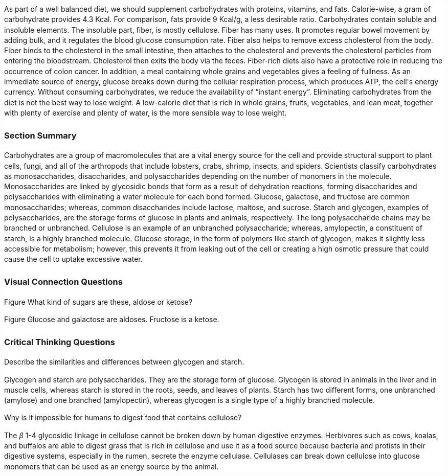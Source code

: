 As part of a well balanced diet, we should supplement carbohydrates with proteins, vitamins, and fats. Calorie-wise, a gram of carbohydrate provides 4.3 Kcal. For comparison, fats provide 9 Kcal/g, a less desirable ratio. Carbohydrates contain soluble and insoluble elements. The insoluble part, fiber, is mostly cellulose. Fiber has many uses. It promotes regular bowel movement by adding bulk, and it regulates the blood glucose consumption rate. Fiber also helps to remove excess cholesterol from the body. Fiber binds to the cholesterol in the small intestine, then attaches to the cholesterol and prevents the cholesterol particles from entering the bloodstream. Cholesterol then exits the body via the feces. Fiber-rich diets also have a protective role in reducing the occurrence of colon cancer. In addition, a meal containing whole grains and vegetables gives a feeling of fullness. As an immediate source of energy, glucose breaks down during the cellular respiration process, which produces ATP, the cell's energy currency. Without consuming carbohydrates, we reduce the availability of “instant energy”. Eliminating carbohydrates from the diet is not the best way to lose weight. A low-calorie diet that is rich in whole grains, fruits, vegetables, and lean meat, together with plenty of exercise and plenty of water, is the more sensible way to lose weight.

### Section Summary

Carbohydrates are a group of macromolecules that are a vital energy source for the cell and provide structural support to plant cells, fungi, and all of the arthropods that include lobsters, crabs, shrimp, insects, and spiders. Scientists classify carbohydrates as monosaccharides, disaccharides, and polysaccharides depending on the number of monomers in the molecule. Monosaccharides are linked by glycosidic bonds that form as a result of dehydration reactions, forming disaccharides and polysaccharides with eliminating a water molecule for each bond formed. Glucose, galactose, and fructose are common monosaccharides; whereas, common disaccharides include lactose, maltose, and sucrose. Starch and glycogen, examples of polysaccharides, are the storage forms of glucose in plants and animals, respectively. The long polysaccharide chains may be branched or unbranched. Cellulose is an example of an unbranched polysaccharide; whereas, amylopectin, a constituent of starch, is a highly branched molecule. Glucose storage, in the form of polymers like starch of glycogen, makes it slightly less accessible for metabolism; however, this prevents it from leaking out of the cell or creating a high osmotic pressure that could cause the cell to uptake excessive water.

### Visual Connection Questions

Figure What kind of sugars are these, aldose or ketose?

Figure Glucose and galactose are aldoses. Fructose is a ketose.

### Critical Thinking Questions

Describe the similarities and differences between glycogen and starch.

Glycogen and starch are polysaccharides. They are the storage form of glucose. Glycogen is stored in animals in the liver and in muscle cells, whereas starch is stored in the roots, seeds, and leaves of plants. Starch has two different forms, one unbranched (amylose) and one branched (amylopectin), whereas glycogen is a single type of a highly branched molecule.

Why is it impossible for humans to digest food that contains cellulose?

The _β_ 1-4 glycosidic linkage in cellulose cannot be broken down by human digestive enzymes. Herbivores such as cows, koalas, and buffalos are able to digest grass that is rich in cellulose and use it as a food source because bacteria and protists in their digestive systems, especially in the rumen, secrete the enzyme cellulase. Cellulases can break down cellulose into glucose monomers that can be used as an energy source by the animal.

